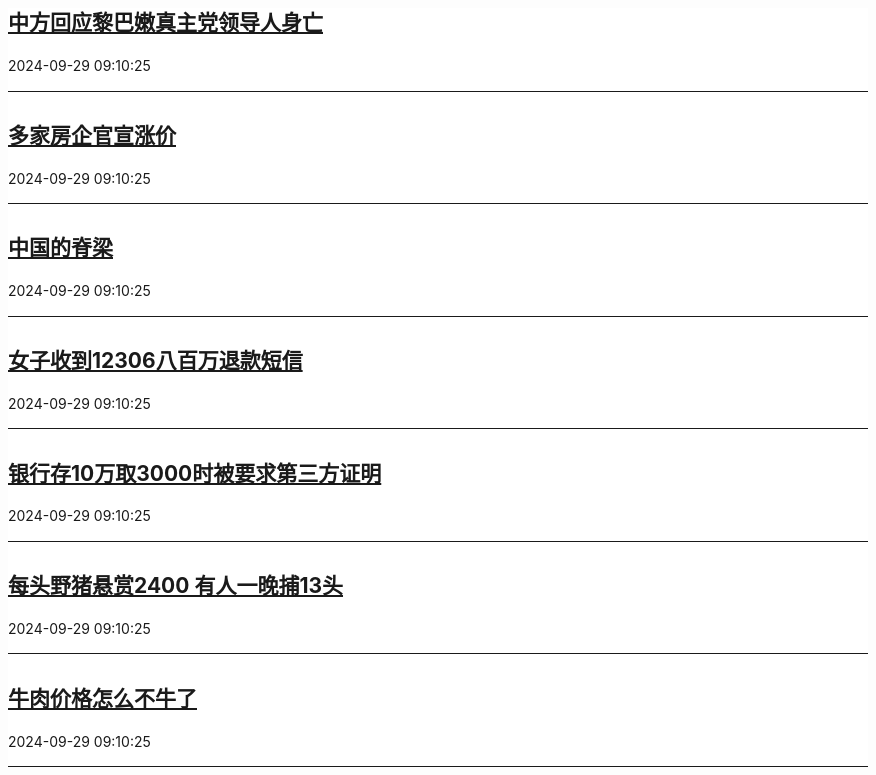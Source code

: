 ## [中方回应黎巴嫩真主党领导人身亡](https://www.baidu.com/s?wd=%E4%B8%AD%E6%96%B9%E5%9B%9E%E5%BA%94%E9%BB%8E%E5%B7%B4%E5%AB%A9%E7%9C%9F%E4%B8%BB%E5%85%9A%E9%A2%86%E5%AF%BC%E4%BA%BA%E8%BA%AB%E4%BA%A1)

2024-09-29 09:10:25

---
## [多家房企官宣涨价](https://www.baidu.com/s?wd=%E5%A4%9A%E5%AE%B6%E6%88%BF%E4%BC%81%E5%AE%98%E5%AE%A3%E6%B6%A8%E4%BB%B7)

2024-09-29 09:10:25

---
## [中国的脊梁](https://www.baidu.com/s?wd=%E4%B8%AD%E5%9B%BD%E7%9A%84%E8%84%8A%E6%A2%81)

2024-09-29 09:10:25

---
## [女子收到12306八百万退款短信](https://www.baidu.com/s?wd=%E5%A5%B3%E5%AD%90%E6%94%B6%E5%88%B012306%E5%85%AB%E7%99%BE%E4%B8%87%E9%80%80%E6%AC%BE%E7%9F%AD%E4%BF%A1)

2024-09-29 09:10:25

---
## [银行存10万取3000时被要求第三方证明](https://www.baidu.com/s?wd=%E9%93%B6%E8%A1%8C%E5%AD%9810%E4%B8%87%E5%8F%963000%E6%97%B6%E8%A2%AB%E8%A6%81%E6%B1%82%E7%AC%AC%E4%B8%89%E6%96%B9%E8%AF%81%E6%98%8E)

2024-09-29 09:10:25

---
## [每头野猪悬赏2400 有人一晚捕13头](https://www.baidu.com/s?wd=%E6%AF%8F%E5%A4%B4%E9%87%8E%E7%8C%AA%E6%82%AC%E8%B5%8F2400+%E6%9C%89%E4%BA%BA%E4%B8%80%E6%99%9A%E6%8D%9513%E5%A4%B4)

2024-09-29 09:10:25

---
## [牛肉价格怎么不牛了](https://www.baidu.com/s?wd=%E7%89%9B%E8%82%89%E4%BB%B7%E6%A0%BC%E6%80%8E%E4%B9%88%E4%B8%8D%E7%89%9B%E4%BA%86)

2024-09-29 09:10:25

---